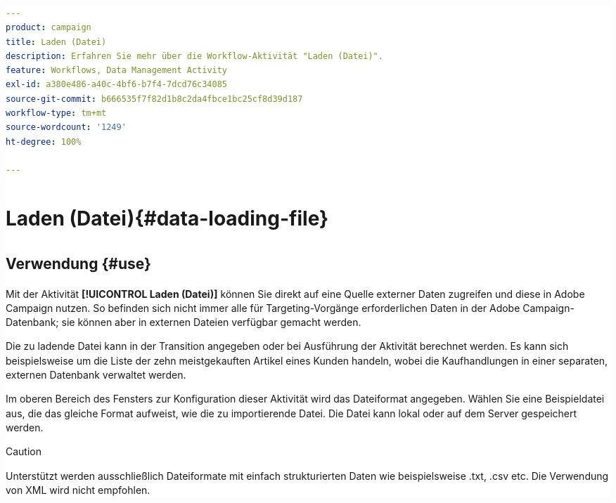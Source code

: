 ```yaml
---
product: campaign
title: Laden (Datei)
description: Erfahren Sie mehr über die Workflow-Aktivität "Laden (Datei)".
feature: Workflows, Data Management Activity
exl-id: a380e486-a40c-4bf6-b7f4-7dcd76c34085
source-git-commit: b666535f7f82d1b8c2da4fbce1bc25cf8d39d187
workflow-type: tm+mt
source-wordcount: '1249'
ht-degree: 100%

---
```


# Laden (Datei){#data-loading-file}

## Verwendung {#use}

Mit der Aktivität **[!UICONTROL Laden (Datei)]** können Sie direkt auf eine Quelle externer Daten zugreifen und diese in Adobe Campaign nutzen. So befinden sich nicht immer alle für Targeting-Vorgänge erforderlichen Daten in der Adobe Campaign-Datenbank; sie können aber in externen Dateien verfügbar gemacht werden.

Die zu ladende Datei kann in der Transition angegeben oder bei Ausführung der Aktivität berechnet werden. Es kann sich beispielsweise um die Liste der zehn meistgekauften Artikel eines Kunden handeln, wobei die Kaufhandlungen in einer separaten, externen Datenbank verwaltet werden.

Im oberen Bereich des Fensters zur Konfiguration dieser Aktivität wird das Dateiformat angegeben. Wählen Sie eine Beispieldatei aus, die das gleiche Format aufweist, wie die zu importierende Datei. Die Datei kann lokal oder auf dem Server gespeichert werden.

>[!CAUTION]
>
>Unterstützt werden ausschließlich Dateiformate mit einfach strukturierten Daten wie beispielsweise .txt, .csv etc. Die Verwendung von XML wird nicht empfohlen.
